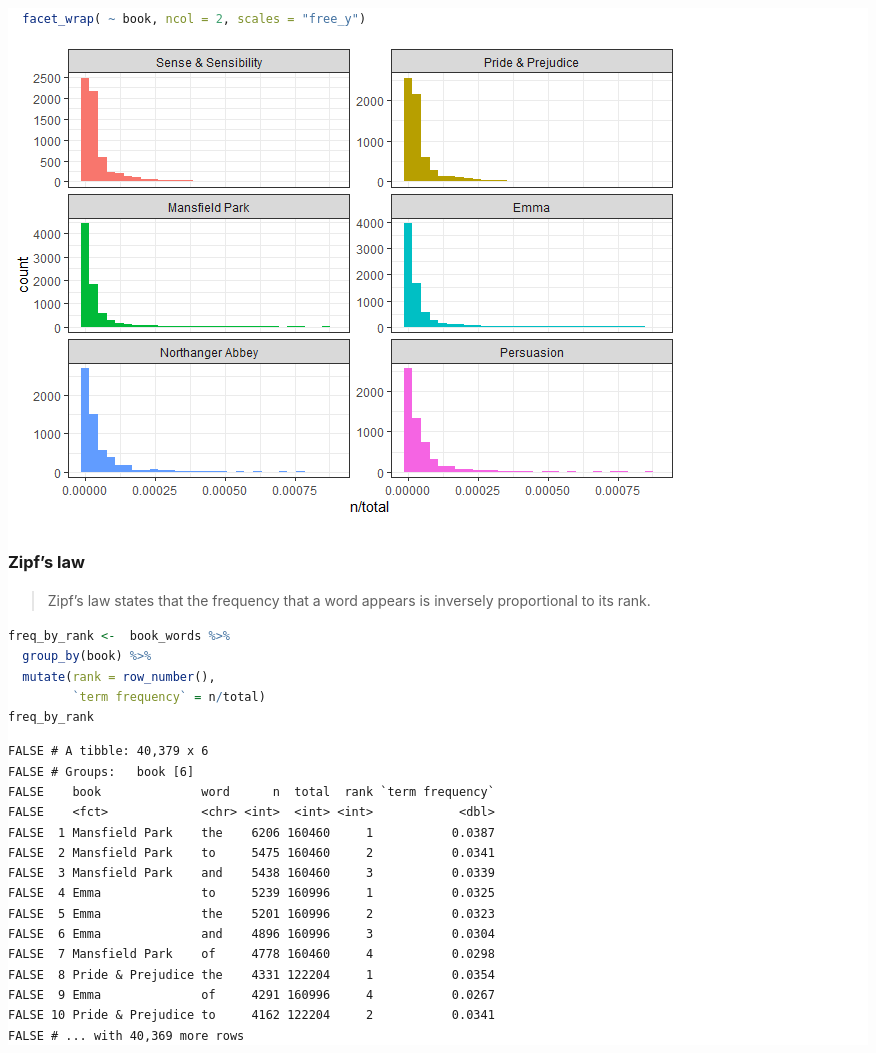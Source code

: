 ``` r
  facet_wrap( ~ book, ncol = 2, scales = "free_y")
```

![](TextMining_files/figure-gfm/unnamed-chunk-26-1.png)

### Zipf’s law

> Zipf’s law states that the frequency that a word appears is inversely
> proportional to its rank.

``` r
freq_by_rank <-  book_words %>% 
  group_by(book) %>% 
  mutate(rank = row_number(),
         `term frequency` = n/total)
freq_by_rank
```

    FALSE # A tibble: 40,379 x 6
    FALSE # Groups:   book [6]
    FALSE    book              word      n  total  rank `term frequency`
    FALSE    <fct>             <chr> <int>  <int> <int>            <dbl>
    FALSE  1 Mansfield Park    the    6206 160460     1           0.0387
    FALSE  2 Mansfield Park    to     5475 160460     2           0.0341
    FALSE  3 Mansfield Park    and    5438 160460     3           0.0339
    FALSE  4 Emma              to     5239 160996     1           0.0325
    FALSE  5 Emma              the    5201 160996     2           0.0323
    FALSE  6 Emma              and    4896 160996     3           0.0304
    FALSE  7 Mansfield Park    of     4778 160460     4           0.0298
    FALSE  8 Pride & Prejudice the    4331 122204     1           0.0354
    FALSE  9 Emma              of     4291 160996     4           0.0267
    FALSE 10 Pride & Prejudice to     4162 122204     2           0.0341
    FALSE # ... with 40,369 more rows
